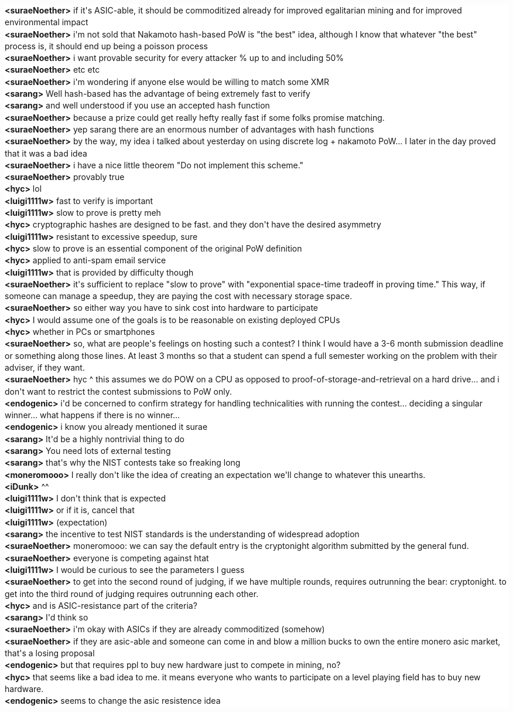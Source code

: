**\<suraeNoether>** if it's ASIC-able, it should be commoditized already for improved egalitarian mining and for improved environmental impact  
**\<suraeNoether>** i'm not sold that Nakamoto hash-based PoW is "the best" idea, although I know that whatever "the best" process is, it should end up being a poisson process  
**\<suraeNoether>** i want provable security for every attacker % up to and including 50%  
**\<suraeNoether>** etc etc  
**\<suraeNoether>** i'm wondering if anyone else would be willing to match some XMR  
**\<sarang>** Well hash-based has the advantage of being extremely fast to verify  
**\<sarang>** and well understood if you use an accepted hash function  
**\<suraeNoether>** because a prize could get really hefty really fast if some folks promise matching.  
**\<suraeNoether>** yep sarang there are an enormous number of advantages with hash functions  
**\<suraeNoether>** by the way, my idea i talked about yesterday on using discrete log + nakamoto PoW... I later in the day proved that it was a bad idea  
**\<suraeNoether>** i have a nice little theorem "Do not implement this scheme."  
**\<suraeNoether>** provably true  
**\<hyc>** lol  
**\<luigi1111w>** fast to verify is important  
**\<luigi1111w>** slow to prove is pretty meh  
**\<hyc>** cryptographic hashes are designed to be fast. and they don't have the desired asymmetry  
**\<luigi1111w>** resistant to excessive speedup, sure  
**\<hyc>** slow to prove is an essential component of the original PoW definition  
**\<hyc>** applied to anti-spam email service  
**\<luigi1111w>** that is provided by difficulty though  
**\<suraeNoether>** it's sufficient to replace "slow to prove" with "exponential space-time tradeoff in proving time." This way, if someone can manage a speedup, they are paying the cost with necessary storage space.  
**\<suraeNoether>** so either way you have to sink cost into hardware to participate  
**\<hyc>** I would assume one of the goals is to be reasonable on existing deployed CPUs  
**\<hyc>** whether in PCs or smartphones  
**\<suraeNoether>** so, what are people's feelings on hosting such a contest? I think I would have a 3-6 month submission deadline or something along those lines. At least 3 months so that a student can spend a full semester working on the problem with their adviser, if they want.  
**\<suraeNoether>** hyc \^ this assumes we do POW on a CPU as opposed to proof-of-storage-and-retrieval on a hard drive... and i don't want to restrict the contest submissions to PoW only.  
**\<endogenic>** i'd be concerned to confirm strategy for handling technicalities with running the contest… deciding a singular winner… what happens if there is no winner…  
**\<endogenic>** i know you already mentioned it surae  
**\<sarang>** It'd be a highly nontrivial thing to do  
**\<sarang>** You need lots of external testing  
**\<sarang>** that's why the NIST contests take so freaking long  
**\<moneromooo>** I really don't like the idea of creating an expectation we'll change to whatever this unearths.  
**\<iDunk>** ^^  
**\<luigi1111w>** I don't think that is expected  
**\<luigi1111w>** or if it is, cancel that  
**\<luigi1111w>** (expectation)  
**\<sarang>** the incentive to test NIST standards is the understanding of widespread adoption  
**\<suraeNoether>** moneromooo: we can say the default entry is the cryptonight algorithm submitted by the general fund.  
**\<suraeNoether>** everyone is competing against htat  
**\<luigi1111w>** I would be curious to see the parameters I guess  
**\<suraeNoether>** to get into the second round of judging, if we have multiple rounds, requires outrunning the bear: cryptonight. to get into the third round of judging requires outrunning each other.  
**\<hyc>** and is ASIC-resistance part of the criteria?  
**\<sarang>** I'd think so  
**\<suraeNoether>** i'm okay with ASICs if they are already commoditized (somehow)  
**\<suraeNoether>** if they are asic-able and someone can come in and blow a million bucks to own the entire monero asic market, that's a losing proposal  
**\<endogenic>** but that requires ppl to buy new hardware just to compete in mining, no?  
**\<hyc>** that seems like a bad idea to me. it means everyone who wants to participate on a level playing field has to buy new hardware.  
**\<endogenic>** seems to change the asic resistence idea  